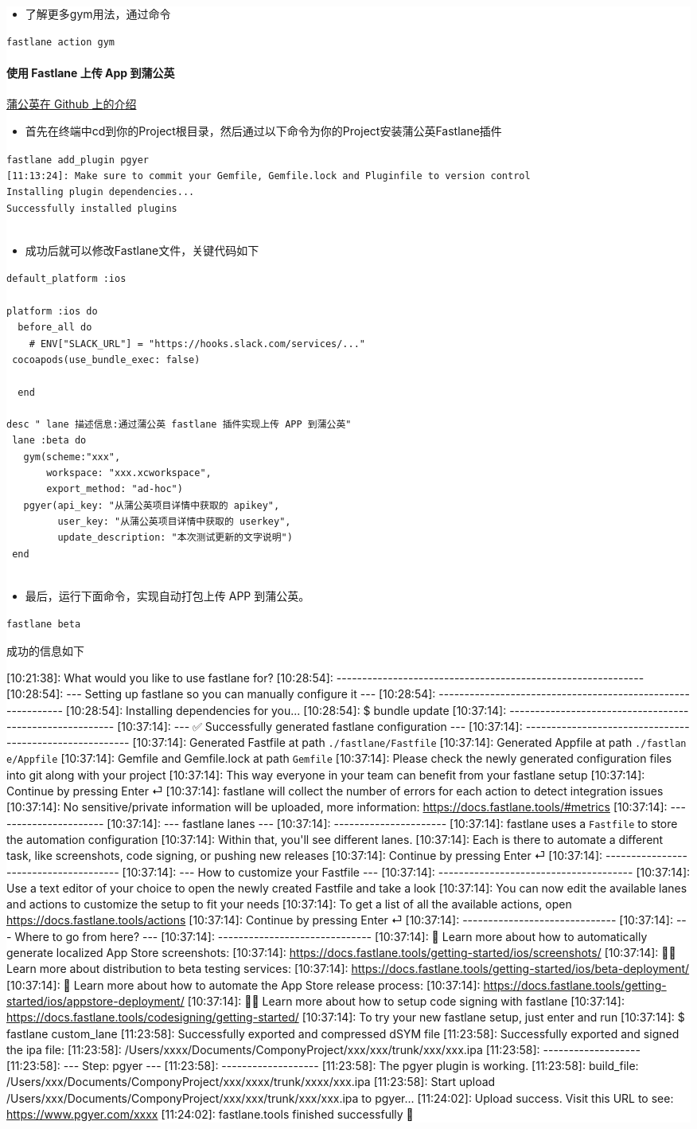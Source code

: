 * 了解更多gym用法，通过命令


```
fastlane action gym

```


#### 使用 Fastlane 上传 App 到蒲公英


[蒲公英在 Github 上的介绍](https://github.com/shishirui/fastlane-plugin-pgyer)


*  首先在终端中cd到你的Project根目录，然后通过以下命令为你的Project安装蒲公英Fastlane插件

```
fastlane add_plugin pgyer
[11:13:24]: Make sure to commit your Gemfile, Gemfile.lock and Pluginfile to version control
Installing plugin dependencies...
Successfully installed plugins


```

* 成功后就可以修改Fastlane文件，关键代码如下

```
default_platform :ios

platform :ios do
  before_all do
    # ENV["SLACK_URL"] = "https://hooks.slack.com/services/..."
 cocoapods(use_bundle_exec: false)
    
  end

desc " lane 描述信息:通过蒲公英 fastlane 插件实现上传 APP 到蒲公英"
 lane :beta do
   gym(scheme:"xxx",
       workspace: "xxx.xcworkspace",
       export_method: "ad-hoc")
   pgyer(api_key: "从蒲公英项目详情中获取的 apikey",
         user_key: "从蒲公英项目详情中获取的 userkey",
         update_description: "本次测试更新的文字说明")
 end


```

* 最后，运行下面命令，实现自动打包上传 APP 到蒲公英。

```
fastlane beta

```

成功的信息如下


[10:21:38]: What would you like to use fastlane for?
[10:28:54]: ------------------------------------------------------------
[10:28:54]: --- Setting up fastlane so you can manually configure it ---
[10:28:54]: ------------------------------------------------------------
[10:28:54]: Installing dependencies for you...
[10:28:54]: $ bundle update
[10:37:14]: --------------------------------------------------------
[10:37:14]: --- ✅  Successfully generated fastlane configuration ---
[10:37:14]: --------------------------------------------------------
[10:37:14]: Generated Fastfile at path `./fastlane/Fastfile`
[10:37:14]: Generated Appfile at path `./fastlane/Appfile`
[10:37:14]: Gemfile and Gemfile.lock at path `Gemfile`
[10:37:14]: Please check the newly generated configuration files into git along with your project
[10:37:14]: This way everyone in your team can benefit from your fastlane setup
[10:37:14]: Continue by pressing Enter ⏎
[10:37:14]: fastlane will collect the number of errors for each action to detect integration issues
[10:37:14]: No sensitive/private information will be uploaded, more information: https://docs.fastlane.tools/#metrics
[10:37:14]: ----------------------
[10:37:14]: --- fastlane lanes ---
[10:37:14]: ----------------------
[10:37:14]: fastlane uses a `Fastfile` to store the automation configuration
[10:37:14]: Within that, you'll see different lanes.
[10:37:14]: Each is there to automate a different task, like screenshots, code signing, or pushing new releases
[10:37:14]: Continue by pressing Enter ⏎
[10:37:14]: --------------------------------------
[10:37:14]: --- How to customize your Fastfile ---
[10:37:14]: --------------------------------------
[10:37:14]: Use a text editor of your choice to open the newly created Fastfile and take a look
[10:37:14]: You can now edit the available lanes and actions to customize the setup to fit your needs
[10:37:14]: To get a list of all the available actions, open https://docs.fastlane.tools/actions
[10:37:14]: Continue by pressing Enter ⏎
[10:37:14]: ------------------------------
[10:37:14]: --- Where to go from here? ---
[10:37:14]: ------------------------------
[10:37:14]: 📸  Learn more about how to automatically generate localized App Store screenshots:
[10:37:14]: 		https://docs.fastlane.tools/getting-started/ios/screenshots/
[10:37:14]: 👩‍✈️  Learn more about distribution to beta testing services:
[10:37:14]: 		https://docs.fastlane.tools/getting-started/ios/beta-deployment/
[10:37:14]: 🚀  Learn more about how to automate the App Store release process:
[10:37:14]: 		https://docs.fastlane.tools/getting-started/ios/appstore-deployment/
[10:37:14]: 👩‍⚕️  Learn more about how to setup code signing with fastlane
[10:37:14]: 		https://docs.fastlane.tools/codesigning/getting-started/
[10:37:14]: To try your new fastlane setup, just enter and run
[10:37:14]: $ fastlane custom_lane
[11:23:58]: Successfully exported and compressed dSYM file
[11:23:58]: Successfully exported and signed the ipa file:
[11:23:58]: /Users/xxxx/Documents/ComponyProject/xxx/xxx/trunk/xxx/xxx.ipa
[11:23:58]: -------------------
[11:23:58]: --- Step: pgyer ---
[11:23:58]: -------------------
[11:23:58]: The pgyer plugin is working.
[11:23:58]: build_file: /Users/xxx/Documents/ComponyProject/xxx/xxxx/trunk/xxxx/xxx.ipa
[11:23:58]: Start upload /Users/xxx/Documents/ComponyProject/xxx/xxx/trunk/xxx/xxx.ipa to pgyer...
[11:24:02]: Upload success. Visit this URL to see: https://www.pgyer.com/xxxx
[11:24:02]: fastlane.tools finished successfully 🎉